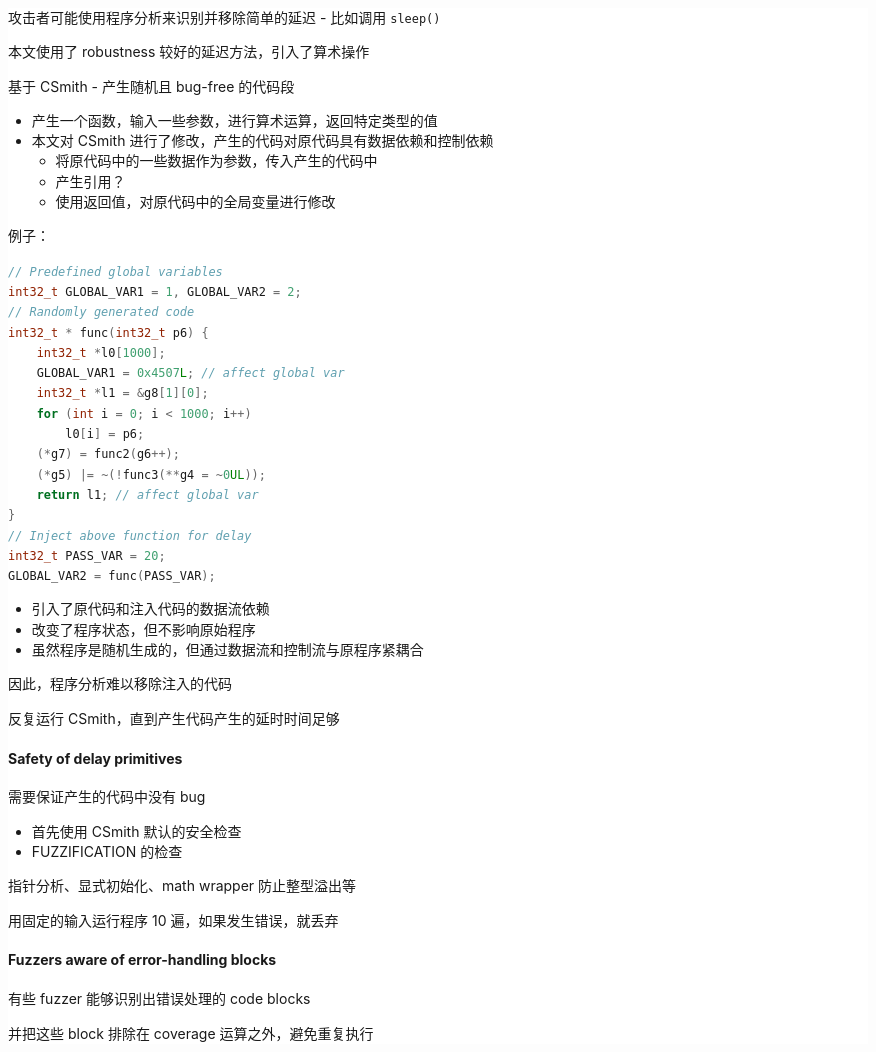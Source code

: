 攻击者可能使用程序分析来识别并移除简单的延迟 - 比如调用 `sleep()`

本文使用了 robustness 较好的延迟方法，引入了算术操作

基于 CSmith - 产生随机且 bug-free 的代码段

* 产生一个函数，输入一些参数，进行算术运算，返回特定类型的值
* 本文对 CSmith 进行了修改，产生的代码对原代码具有数据依赖和控制依赖
  * 将原代码中的一些数据作为参数，传入产生的代码中
  * 产生引用？
  * 使用返回值，对原代码中的全局变量进行修改

例子：

```c
// Predefined global variables
int32_t GLOBAL_VAR1 = 1, GLOBAL_VAR2 = 2;
// Randomly generated code
int32_t * func(int32_t p6) {
    int32_t *l0[1000];
    GLOBAL_VAR1 = 0x4507L; // affect global var
    int32_t *l1 = &g8[1][0];
    for (int i = 0; i < 1000; i++)
        l0[i] = p6;
    (*g7) = func2(g6++);
    (*g5) |= ~(!func3(**g4 = ~0UL));
    return l1; // affect global var
}
// Inject above function for delay
int32_t PASS_VAR = 20;
GLOBAL_VAR2 = func(PASS_VAR);
```

* 引入了原代码和注入代码的数据流依赖
* 改变了程序状态，但不影响原始程序
* 虽然程序是随机生成的，但通过数据流和控制流与原程序紧耦合

因此，程序分析难以移除注入的代码

反复运行 CSmith，直到产生代码产生的延时时间足够

#### Safety of delay primitives

需要保证产生的代码中没有 bug

* 首先使用 CSmith 默认的安全检查
* FUZZIFICATION 的检查

指针分析、显式初始化、math wrapper 防止整型溢出等

用固定的输入运行程序 10 遍，如果发生错误，就丢弃

#### Fuzzers aware of error-handling blocks

有些 fuzzer 能够识别出错误处理的 code blocks

并把这些 block 排除在 coverage 运算之外，避免重复执行
